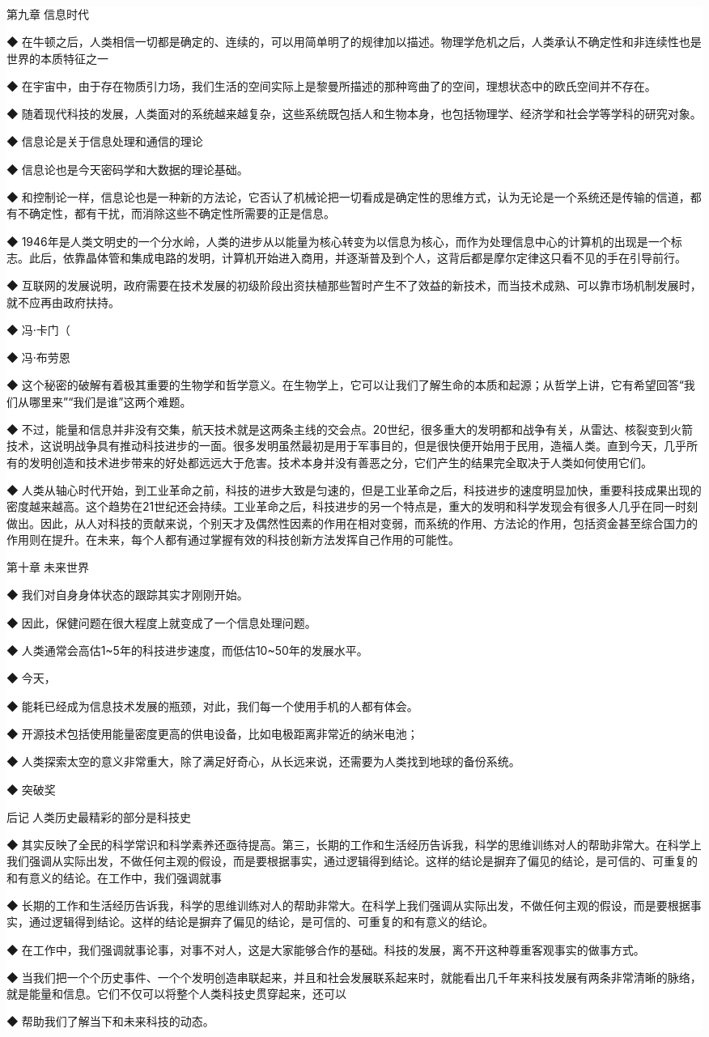
第九章 信息时代

◆ 在牛顿之后，人类相信一切都是确定的、连续的，可以用简单明了的规律加以描述。物理学危机之后，人类承认不确定性和非连续性也是世界的本质特征之一

◆ 在宇宙中，由于存在物质引力场，我们生活的空间实际上是黎曼所描述的那种弯曲了的空间，理想状态中的欧氏空间并不存在。

◆ 随着现代科技的发展，人类面对的系统越来越复杂，这些系统既包括人和生物本身，也包括物理学、经济学和社会学等学科的研究对象。

◆ 信息论是关于信息处理和通信的理论

◆ 信息论也是今天密码学和大数据的理论基础。

◆ 和控制论一样，信息论也是一种新的方法论，它否认了机械论把一切看成是确定性的思维方式，认为无论是一个系统还是传输的信道，都有不确定性，都有干扰，而消除这些不确定性所需要的正是信息。

◆ 1946年是人类文明史的一个分水岭，人类的进步从以能量为核心转变为以信息为核心，而作为处理信息中心的计算机的出现是一个标志。此后，依靠晶体管和集成电路的发明，计算机开始进入商用，并逐渐普及到个人，这背后都是摩尔定律这只看不见的手在引导前行。

◆ 互联网的发展说明，政府需要在技术发展的初级阶段出资扶植那些暂时产生不了效益的新技术，而当技术成熟、可以靠市场机制发展时，就不应再由政府扶持。

◆ 冯·卡门（

◆ 冯·布劳恩

◆ 这个秘密的破解有着极其重要的生物学和哲学意义。在生物学上，它可以让我们了解生命的本质和起源；从哲学上讲，它有希望回答“我们从哪里来”“我们是谁”这两个难题。

◆ 不过，能量和信息并非没有交集，航天技术就是这两条主线的交会点。20世纪，很多重大的发明都和战争有关，从雷达、核裂变到火箭技术，这说明战争具有推动科技进步的一面。很多发明虽然最初是用于军事目的，但是很快便开始用于民用，造福人类。直到今天，几乎所有的发明创造和技术进步带来的好处都远远大于危害。技术本身并没有善恶之分，它们产生的结果完全取决于人类如何使用它们。

◆ 人类从轴心时代开始，到工业革命之前，科技的进步大致是匀速的，但是工业革命之后，科技进步的速度明显加快，重要科技成果出现的密度越来越高。这个趋势在21世纪还会持续。工业革命之后，科技进步的另一个特点是，重大的发明和科学发现会有很多人几乎在同一时刻做出。因此，从人对科技的贡献来说，个别天才及偶然性因素的作用在相对变弱，而系统的作用、方法论的作用，包括资金甚至综合国力的作用则在提升。在未来，每个人都有通过掌握有效的科技创新方法发挥自己作用的可能性。


第十章 未来世界

◆ 我们对自身身体状态的跟踪其实才刚刚开始。

◆ 因此，保健问题在很大程度上就变成了一个信息处理问题。

◆ 人类通常会高估1~5年的科技进步速度，而低估10~50年的发展水平。

◆ 今天，

◆ 能耗已经成为信息技术发展的瓶颈，对此，我们每一个使用手机的人都有体会。

◆ 开源技术包括使用能量密度更高的供电设备，比如电极距离非常近的纳米电池；

◆ 人类探索太空的意义非常重大，除了满足好奇心，从长远来说，还需要为人类找到地球的备份系统。

◆ 突破奖


后记 人类历史最精彩的部分是科技史

◆ 其实反映了全民的科学常识和科学素养还亟待提高。第三，长期的工作和生活经历告诉我，科学的思维训练对人的帮助非常大。在科学上我们强调从实际出发，不做任何主观的假设，而是要根据事实，通过逻辑得到结论。这样的结论是摒弃了偏见的结论，是可信的、可重复的和有意义的结论。在工作中，我们强调就事

◆ 长期的工作和生活经历告诉我，科学的思维训练对人的帮助非常大。在科学上我们强调从实际出发，不做任何主观的假设，而是要根据事实，通过逻辑得到结论。这样的结论是摒弃了偏见的结论，是可信的、可重复的和有意义的结论。

◆ 在工作中，我们强调就事论事，对事不对人，这是大家能够合作的基础。科技的发展，离不开这种尊重客观事实的做事方式。

◆ 当我们把一个个历史事件、一个个发明创造串联起来，并且和社会发展联系起来时，就能看出几千年来科技发展有两条非常清晰的脉络，就是能量和信息。它们不仅可以将整个人类科技史贯穿起来，还可以

◆ 帮助我们了解当下和未来科技的动态。
